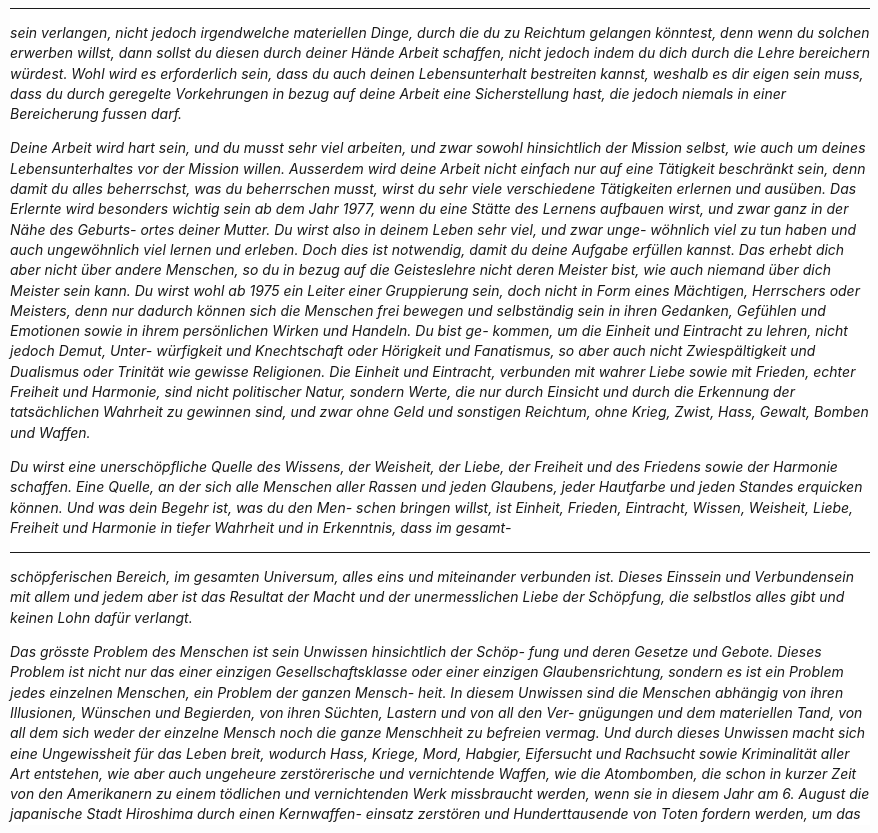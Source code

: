 
-----

_sein verlangen, nicht jedoch irgendwelche materiellen Dinge, durch die du_
_zu Reichtum gelangen könntest, denn wenn du solchen erwerben willst,_
_dann sollst du diesen durch deiner Hände Arbeit schaffen, nicht jedoch indem_
_du dich durch die Lehre bereichern würdest. Wohl wird es erforderlich sein,_
_dass du auch deinen Lebensunterhalt bestreiten kannst, weshalb es dir eigen_
_sein muss, dass du durch geregelte Vorkehrungen in bezug auf deine Arbeit_
_eine Sicherstellung hast, die jedoch niemals in einer Bereicherung fussen_
_darf._

_Deine Arbeit wird hart sein, und du musst sehr viel arbeiten, und zwar sowohl_
_hinsichtlich der Mission selbst, wie auch um deines Lebensunterhaltes vor_
_der Mission willen. Ausserdem wird deine Arbeit nicht einfach nur auf eine_
_Tätigkeit beschränkt sein, denn damit du alles beherrschst, was du beherrschen_
_musst, wirst du sehr viele verschiedene Tätigkeiten erlernen und ausüben._
_Das Erlernte wird besonders wichtig sein ab dem Jahr 1977, wenn du eine_
_Stätte des Lernens aufbauen wirst, und zwar ganz in der Nähe des Geburts-_
_ortes deiner Mutter. Du wirst also in deinem Leben sehr viel, und zwar unge-_
_wöhnlich viel zu tun haben und auch ungewöhnlich viel lernen und erleben._
_Doch dies ist notwendig, damit du deine Aufgabe erfüllen kannst. Das erhebt_
_dich aber nicht über andere Menschen, so du in bezug auf die Geisteslehre_
_nicht deren Meister bist, wie auch niemand über dich Meister sein kann. Du_
_wirst wohl ab 1975 ein Leiter einer Gruppierung sein, doch nicht in Form eines_
_Mächtigen, Herrschers oder Meisters, denn nur dadurch können sich die_
_Menschen frei bewegen und selbständig sein in ihren Gedanken, Gefühlen_
_und Emotionen sowie in ihrem persönlichen Wirken und Handeln. Du bist ge-_
_kommen, um die Einheit und Eintracht zu lehren, nicht jedoch Demut, Unter-_
_würfigkeit und Knechtschaft oder Hörigkeit und Fanatismus, so aber auch_
_nicht Zwiespältigkeit und Dualismus oder Trinität wie gewisse Religionen._
_Die Einheit und Eintracht, verbunden mit wahrer Liebe sowie mit Frieden,_
_echter Freiheit und Harmonie, sind nicht politischer Natur, sondern Werte,_
_die nur durch Einsicht und durch die Erkennung der tatsächlichen Wahrheit_
_zu gewinnen sind, und zwar ohne Geld und sonstigen Reichtum, ohne Krieg,_
_Zwist, Hass, Gewalt, Bomben und Waffen._

_Du wirst eine unerschöpfliche Quelle des Wissens, der Weisheit, der Liebe,_
_der Freiheit und des Friedens sowie der Harmonie schaffen. Eine Quelle, an_
_der sich alle Menschen aller Rassen und jeden Glaubens, jeder Hautfarbe und_
_jeden Standes erquicken können. Und was dein Begehr ist, was du den Men-_
_schen bringen willst, ist Einheit, Frieden, Eintracht, Wissen, Weisheit, Liebe,_
_Freiheit und Harmonie in tiefer Wahrheit und in Erkenntnis, dass im gesamt-_


-----

_schöpferischen Bereich, im gesamten Universum, alles eins und miteinander_
_verbunden ist. Dieses Einssein und Verbundensein mit allem und jedem aber_
_ist das Resultat der Macht und der unermesslichen Liebe der Schöpfung, die_
_selbstlos alles gibt und keinen Lohn dafür verlangt._

_Das grösste Problem des Menschen ist sein Unwissen hinsichtlich der Schöp-_
_fung und deren Gesetze und Gebote. Dieses Problem ist nicht nur das einer_
_einzigen Gesellschaftsklasse oder einer einzigen Glaubensrichtung, sondern_
_es ist ein Problem jedes einzelnen Menschen, ein Problem der ganzen Mensch-_
_heit. In diesem Unwissen sind die Menschen abhängig von ihren Illusionen,_
_Wünschen und Begierden, von ihren Süchten, Lastern und von all den Ver-_
_gnügungen und dem materiellen Tand, von all dem sich weder der einzelne_
_Mensch noch die ganze Menschheit zu befreien vermag. Und durch dieses_
_Unwissen macht sich eine Ungewissheit für das Leben breit, wodurch Hass,_
_Kriege, Mord, Habgier, Eifersucht und Rachsucht sowie Kriminalität aller Art_
_entstehen, wie aber auch ungeheure zerstörerische und vernichtende Waffen,_
_wie die Atombomben, die schon in kurzer Zeit von den Amerikanern zu einem_
_tödlichen und vernichtenden Werk missbraucht werden, wenn sie in diesem_
_Jahr am 6. August die japanische Stadt Hiroshima durch einen Kernwaffen-_
_einsatz zerstören und Hunderttausende von Toten fordern werden, um das_